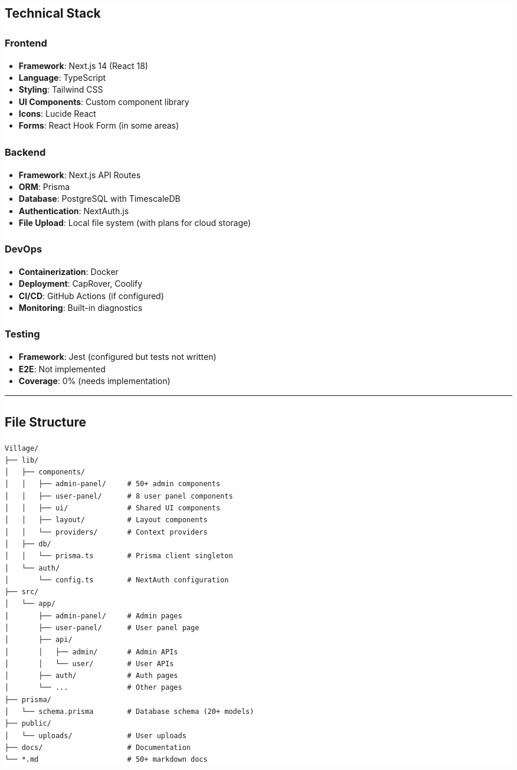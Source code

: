 
## Technical Stack

### Frontend
- **Framework**: Next.js 14 (React 18)
- **Language**: TypeScript
- **Styling**: Tailwind CSS
- **UI Components**: Custom component library
- **Icons**: Lucide React
- **Forms**: React Hook Form (in some areas)

### Backend
- **Framework**: Next.js API Routes
- **ORM**: Prisma
- **Database**: PostgreSQL with TimescaleDB
- **Authentication**: NextAuth.js
- **File Upload**: Local file system (with plans for cloud storage)

### DevOps
- **Containerization**: Docker
- **Deployment**: CapRover, Coolify
- **CI/CD**: GitHub Actions (if configured)
- **Monitoring**: Built-in diagnostics

### Testing
- **Framework**: Jest (configured but tests not written)
- **E2E**: Not implemented
- **Coverage**: 0% (needs implementation)

---

## File Structure

```
Village/
├── lib/
│   ├── components/
│   │   ├── admin-panel/     # 50+ admin components
│   │   ├── user-panel/      # 8 user panel components
│   │   ├── ui/              # Shared UI components
│   │   ├── layout/          # Layout components
│   │   └── providers/       # Context providers
│   ├── db/
│   │   └── prisma.ts        # Prisma client singleton
│   └── auth/
│       └── config.ts        # NextAuth configuration
├── src/
│   └── app/
│       ├── admin-panel/     # Admin pages
│       ├── user-panel/      # User panel page
│       ├── api/
│       │   ├── admin/       # Admin APIs
│       │   └── user/        # User APIs
│       ├── auth/            # Auth pages
│       └── ...              # Other pages
├── prisma/
│   └── schema.prisma        # Database schema (20+ models)
├── public/
│   └── uploads/             # User uploads
├── docs/                    # Documentation
└── *.md                     # 50+ markdown docs
```
